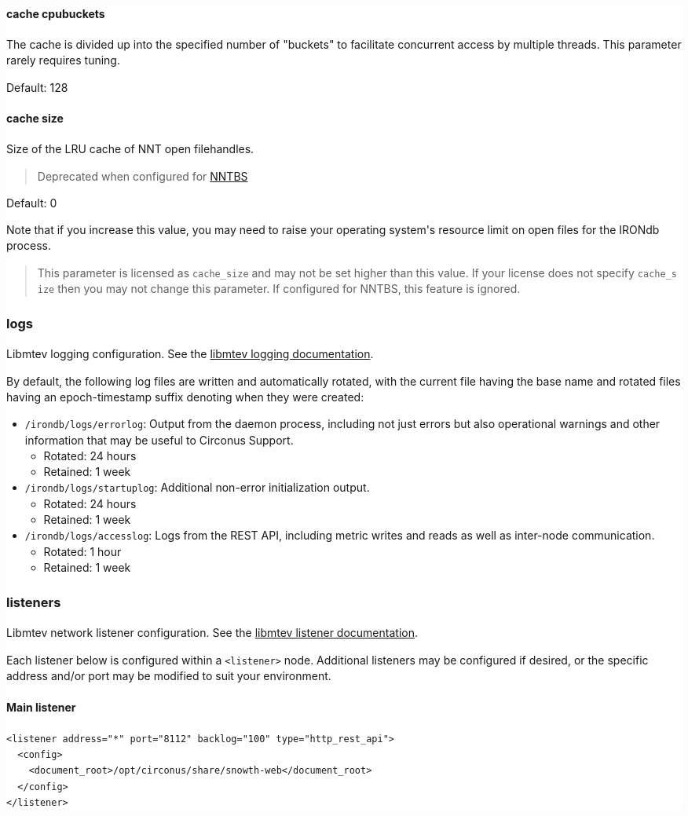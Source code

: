#### cache cpubuckets

The cache is divided up into the specified number of "buckets" to facilitate
concurrent access by multiple threads. This parameter rarely requires tuning.

Default: 128

#### cache size

Size of the LRU cache of NNT open filehandles.

> Deprecated when configured for [NNTBS](#nntbs)

Default: 0

Note that if you increase this value, you may need to raise your operating
system's resource limit on open files for the IRONdb process.

> This parameter is licensed as `cache_size` and may not be set higher than
> this value. If your license does not specify `cache_size` then you may not
> change this parameter. If configured for NNTBS, this feature is ignored.

### logs

Libmtev logging configuration. See the [libmtev logging
documentation](http://circonus-labs.github.io/libmtev/config/logging.html).

By default, the following log files are written and automatically rotated, with
the current file having the base name and rotated files having an
epoch-timestamp suffix denoting when they were created:
* `/irondb/logs/errorlog`: Output from the daemon process, including not just
  errors but also operational warnings and other information that may be useful
  to Circonus Support.
  * Rotated: 24 hours
  * Retained: 1 week
* `/irondb/logs/startuplog`: Additional non-error initialization output.
  * Rotated: 24 hours
  * Retained: 1 week
* `/irondb/logs/accesslog`: Logs from the REST API, including metric writes and
  reads as well as inter-node communication.
  * Rotated: 1 hour
  * Retained: 1 week

### listeners

Libmtev network listener configuration. See the [libmtev listener
documentation](http://circonus-labs.github.io/libmtev/config/listeners.html).

Each listener below is configured within a `<listener>` node. Additional
listeners may be configured if desired, or the specific address and/or port may
be modified to suit your environment.

#### Main listener

```
<listener address="*" port="8112" backlog="100" type="http_rest_api">
  <config>
    <document_root>/opt/circonus/share/snowth-web</document_root>
  </config>
</listener>
```
